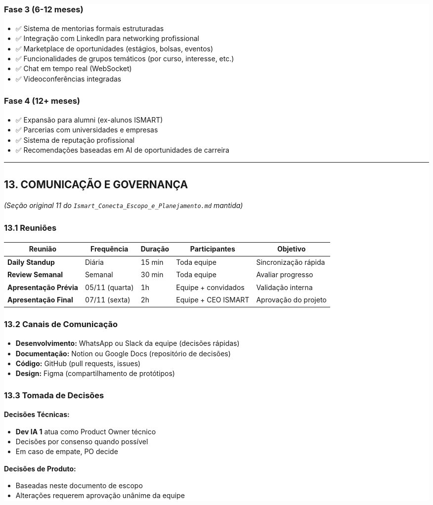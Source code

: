 ### Fase 3 (6-12 meses)

  - ✅ Sistema de mentorias formais estruturadas
  - ✅ Integração com LinkedIn para networking profissional
  - ✅ Marketplace de oportunidades (estágios, bolsas, eventos)
  - ✅ Funcionalidades de grupos temáticos (por curso, interesse, etc.)
  - ✅ Chat em tempo real (WebSocket)
  - ✅ Videoconferências integradas

### Fase 4 (12+ meses)

  - ✅ Expansão para alumni (ex-alunos ISMART)
  - ✅ Parcerias com universidades e empresas
  - ✅ Sistema de reputação profissional
  - ✅ Recomendações baseadas em AI de oportunidades de carreira

-----

## 13\. COMUNICAÇÃO E GOVERNANÇA

*(Seção original 11 do `Ismart_Conecta_Escopo_e_Planejamento.md` mantida)*

### 13.1 Reuniões

| Reunião | Frequência | Duração | Participantes | Objetivo |
|---------|------------|---------|---------------|----------|
| **Daily Standup** | Diária | 15 min | Toda equipe | Sincronização rápida |
| **Review Semanal** | Semanal | 30 min | Toda equipe | Avaliar progresso |
| **Apresentação Prévia** | 05/11 (quarta) | 1h | Equipe + convidados | Validação interna |
| **Apresentação Final** | 07/11 (sexta) | 2h | Equipe + CEO ISMART | Aprovação do projeto |

### 13.2 Canais de Comunicação

  - **Desenvolvimento:** WhatsApp ou Slack da equipe (decisões rápidas)
  - **Documentação:** Notion ou Google Docs (repositório de decisões)
  - **Código:** GitHub (pull requests, issues)
  - **Design:** Figma (compartilhamento de protótipos)

### 13.3 Tomada de Decisões

**Decisões Técnicas:**

  - **Dev IA 1** atua como Product Owner técnico
  - Decisões por consenso quando possível
  - Em caso de empate, PO decide

**Decisões de Produto:**

  - Baseadas neste documento de escopo
  - Alterações requerem aprovação unânime da equipe
